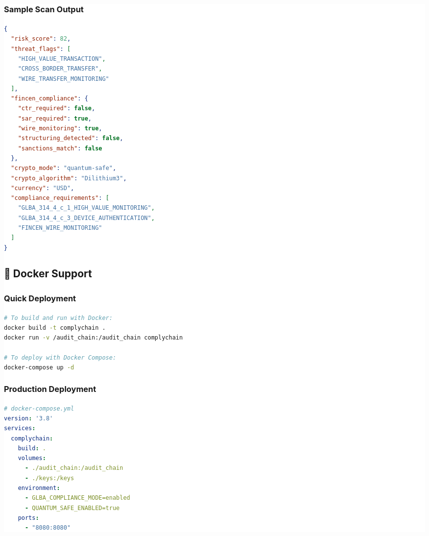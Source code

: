 ### Sample Scan Output
```json
{
  "risk_score": 82,
  "threat_flags": [
    "HIGH_VALUE_TRANSACTION",
    "CROSS_BORDER_TRANSFER",
    "WIRE_TRANSFER_MONITORING"
  ],
  "fincen_compliance": {
    "ctr_required": false,
    "sar_required": true,
    "wire_monitoring": true,
    "structuring_detected": false,
    "sanctions_match": false
  },
  "crypto_mode": "quantum-safe",
  "crypto_algorithm": "Dilithium3",
  "currency": "USD",
  "compliance_requirements": [
    "GLBA_314_4_c_1_HIGH_VALUE_MONITORING",
    "GLBA_314_4_c_3_DEVICE_AUTHENTICATION",
    "FINCEN_WIRE_MONITORING"
  ]
}
```

## 🐳 **Docker Support**

### Quick Deployment
```bash
# To build and run with Docker:
docker build -t complychain .
docker run -v /audit_chain:/audit_chain complychain

# To deploy with Docker Compose:
docker-compose up -d
```

### Production Deployment
```yaml
# docker-compose.yml
version: '3.8'
services:
  complychain:
    build: .
    volumes:
      - ./audit_chain:/audit_chain
      - ./keys:/keys
    environment:
      - GLBA_COMPLIANCE_MODE=enabled
      - QUANTUM_SAFE_ENABLED=true
    ports:
      - "8080:8080"
```
